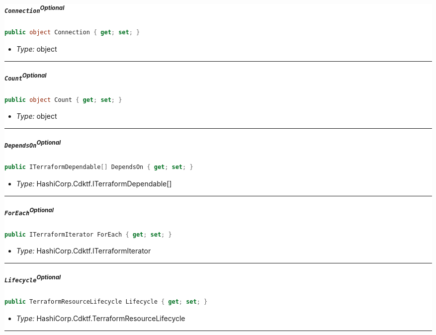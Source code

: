 
##### `Connection`<sup>Optional</sup> <a name="Connection" id="@cdktf/provider-vault.githubUser.GithubUserConfig.property.connection"></a>

```csharp
public object Connection { get; set; }
```

- *Type:* object

---

##### `Count`<sup>Optional</sup> <a name="Count" id="@cdktf/provider-vault.githubUser.GithubUserConfig.property.count"></a>

```csharp
public object Count { get; set; }
```

- *Type:* object

---

##### `DependsOn`<sup>Optional</sup> <a name="DependsOn" id="@cdktf/provider-vault.githubUser.GithubUserConfig.property.dependsOn"></a>

```csharp
public ITerraformDependable[] DependsOn { get; set; }
```

- *Type:* HashiCorp.Cdktf.ITerraformDependable[]

---

##### `ForEach`<sup>Optional</sup> <a name="ForEach" id="@cdktf/provider-vault.githubUser.GithubUserConfig.property.forEach"></a>

```csharp
public ITerraformIterator ForEach { get; set; }
```

- *Type:* HashiCorp.Cdktf.ITerraformIterator

---

##### `Lifecycle`<sup>Optional</sup> <a name="Lifecycle" id="@cdktf/provider-vault.githubUser.GithubUserConfig.property.lifecycle"></a>

```csharp
public TerraformResourceLifecycle Lifecycle { get; set; }
```

- *Type:* HashiCorp.Cdktf.TerraformResourceLifecycle

---
